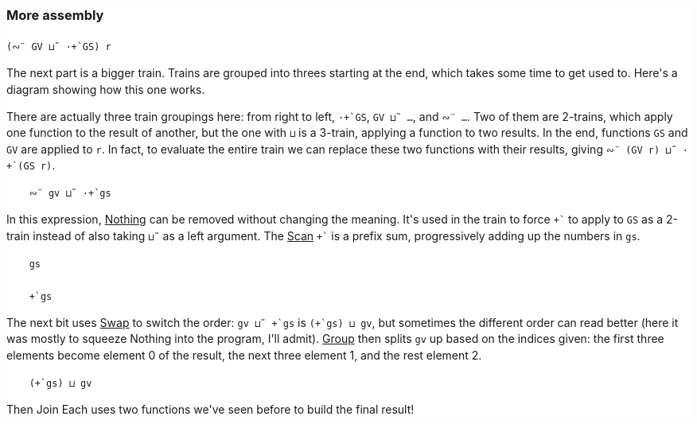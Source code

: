 ### More assembly

    (∾¨ GV ⊔˜ ·+`GS) r

The next part is a bigger train. Trains are grouped into threes starting at the end, which takes some time to get used to. Here's a diagram showing how this one works.



There are actually three train groupings here: from right to left, ``·+`GS``, `GV ⊔˜ …`, and `∾¨ …`. Two of them are 2-trains, which apply one function to the result of another, but the one with `⊔` is a 3-train, applying a function to two results. In the end, functions `GS` and `GV` are applied to `r`. In fact, to evaluate the entire train we can replace these two functions with their results, giving ``∾¨ (GV r) ⊔˜ ·+`(GS r)``.

        ∾¨ gv ⊔˜ ·+`gs

In this expression, [Nothing](expression.md#nothing) can be removed without changing the meaning. It's used in the train to force `` +` `` to apply to `GS` as a 2-train instead of also taking `⊔˜` as a left argument. The [Scan](scan.md) `` +` `` is a prefix sum, progressively adding up the numbers in `gs`.

        gs

        +`gs

The next bit uses [Swap](swap.md) to switch the order: ``gv ⊔˜ +`gs`` is ``(+`gs) ⊔ gv``, but sometimes the different order can read better (here it was mostly to squeeze Nothing into the program, I'll admit). [Group](group.md) then splits `gv` up based on the indices given: the first three elements become element 0 of the result, the next three element 1, and the rest element 2.

        (+`gs) ⊔ gv

Then Join Each uses two functions we've seen before to build the final result!
